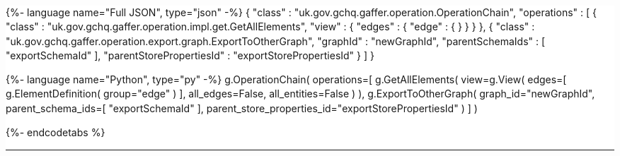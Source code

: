 {%- language name="Full JSON", type="json" -%}
{
  "class" : "uk.gov.gchq.gaffer.operation.OperationChain",
  "operations" : [ {
    "class" : "uk.gov.gchq.gaffer.operation.impl.get.GetAllElements",
    "view" : {
      "edges" : {
        "edge" : { }
      }
    }
  }, {
    "class" : "uk.gov.gchq.gaffer.operation.export.graph.ExportToOtherGraph",
    "graphId" : "newGraphId",
    "parentSchemaIds" : [ "exportSchemaId" ],
    "parentStorePropertiesId" : "exportStorePropertiesId"
  } ]
}

{%- language name="Python", type="py" -%}
g.OperationChain( 
  operations=[ 
    g.GetAllElements( 
      view=g.View( 
        edges=[ 
          g.ElementDefinition( 
            group="edge" 
          ) 
        ], 
        all_edges=False, 
        all_entities=False 
      ) 
    ), 
    g.ExportToOtherGraph( 
      graph_id="newGraphId", 
      parent_schema_ids=[ 
        "exportSchemaId" 
      ], 
      parent_store_properties_id="exportStorePropertiesId" 
    ) 
  ] 
)

{%- endcodetabs %}

-----------------------------------------------

